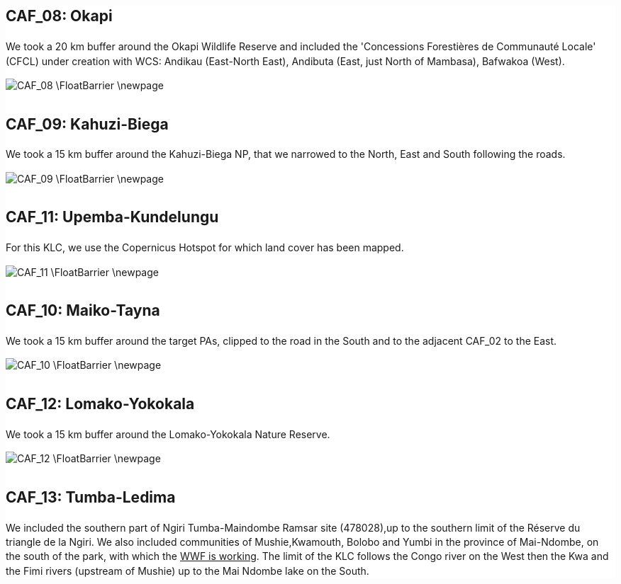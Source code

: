 

## CAF_08: Okapi
We took a 20 km buffer around the Okapi Wildlife Reserve and included the 'Concessions Forestières de Communauté Locale' (CFCL) under creation with WCS: Andikau (East-North East), Andibuta (East, just North of Mambasa), Bafwakoa (West).

![CAF_08](../../output/maps/KLC_new/KLC_CAF_08.png)
\FloatBarrier
\newpage



## CAF_09: Kahuzi-Biega
We took a 15 km  buffer around the Kahuzi-Biega NP, that we narrowed to the North, East and South following the roads.

![CAF_09](../../output/maps/KLC_new/KLC_CAF_09.png)
\FloatBarrier
\newpage



## CAF_11: Upemba-Kundelungu
For this KLC, we use the Copernicus Hotspot for which land cover has been mapped.

![CAF_11](../../output/maps/KLC_new/KLC_CAF_11.png)
\FloatBarrier
\newpage



## CAF_10: Maiko-Tayna
We took a 15 km buffer around the target PAs, clipped to the road in the South and to the adjacent CAF_02 to the East.

![CAF_10](../../output/maps/KLC_new/KLC_CAF_10.png)
\FloatBarrier
\newpage



## CAF_12: Lomako-Yokokala
We took a 15 km buffer around the Lomako-Yokokala Nature Reserve.

![CAF_12](../../output/maps/KLC_new/KLC_CAF_12.png)
\FloatBarrier
\newpage



## CAF_13: Tumba-Ledima
We included the southern part of Ngiri Tumba-Maindombe Ramsar site (478028),up to the southern limit of the Réserve du triangle de la Ngiri. We also included communities of Mushie,Kwamouth, Bolobo and Yumbi in the province of Mai-Ndombe, on the south of the park, with which the [WWF is working](https://wwf.panda.org/our_work/forests/forest_publications_news_and_reports/?333754/MA-NDOMBE--Remarkable-achievements-with-the-Integrated-REDD-project---PIREDD). The limit of the KLC follows the Congo river on the West then the Kwa and the Fimi rivers (upstream of Mushie) up to the Mai Ndombe lake on the South.
